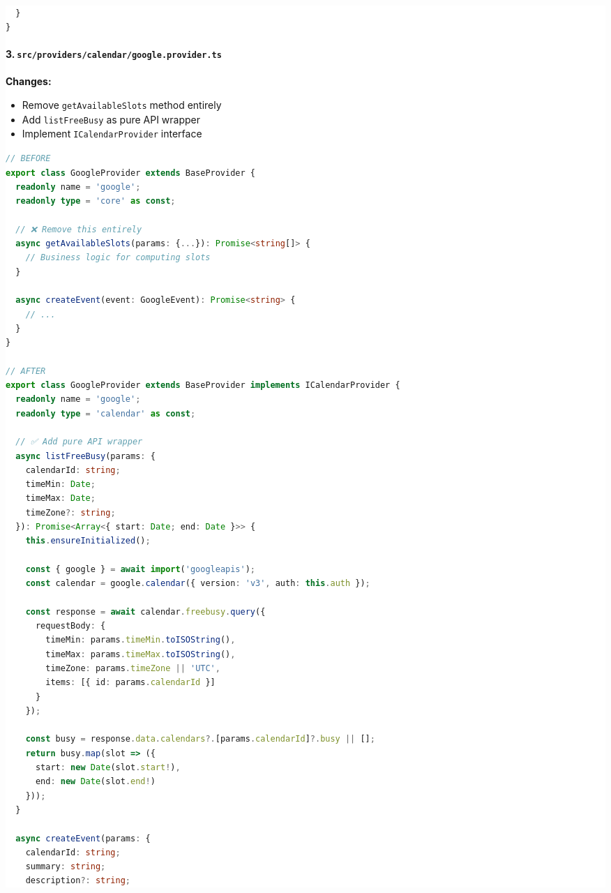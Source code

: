 ```typescript
  }
}
```

#### 3. `src/providers/calendar/google.provider.ts`

**Changes:**
- Remove `getAvailableSlots` method entirely
- Add `listFreeBusy` as pure API wrapper
- Implement `ICalendarProvider` interface

```typescript
// BEFORE
export class GoogleProvider extends BaseProvider {
  readonly name = 'google';
  readonly type = 'core' as const;

  // ❌ Remove this entirely
  async getAvailableSlots(params: {...}): Promise<string[]> {
    // Business logic for computing slots
  }

  async createEvent(event: GoogleEvent): Promise<string> {
    // ...
  }
}

// AFTER
export class GoogleProvider extends BaseProvider implements ICalendarProvider {
  readonly name = 'google';
  readonly type = 'calendar' as const;

  // ✅ Add pure API wrapper
  async listFreeBusy(params: {
    calendarId: string;
    timeMin: Date;
    timeMax: Date;
    timeZone?: string;
  }): Promise<Array<{ start: Date; end: Date }>> {
    this.ensureInitialized();

    const { google } = await import('googleapis');
    const calendar = google.calendar({ version: 'v3', auth: this.auth });

    const response = await calendar.freebusy.query({
      requestBody: {
        timeMin: params.timeMin.toISOString(),
        timeMax: params.timeMax.toISOString(),
        timeZone: params.timeZone || 'UTC',
        items: [{ id: params.calendarId }]
      }
    });

    const busy = response.data.calendars?.[params.calendarId]?.busy || [];
    return busy.map(slot => ({
      start: new Date(slot.start!),
      end: new Date(slot.end!)
    }));
  }

  async createEvent(params: {
    calendarId: string;
    summary: string;
    description?: string;
```